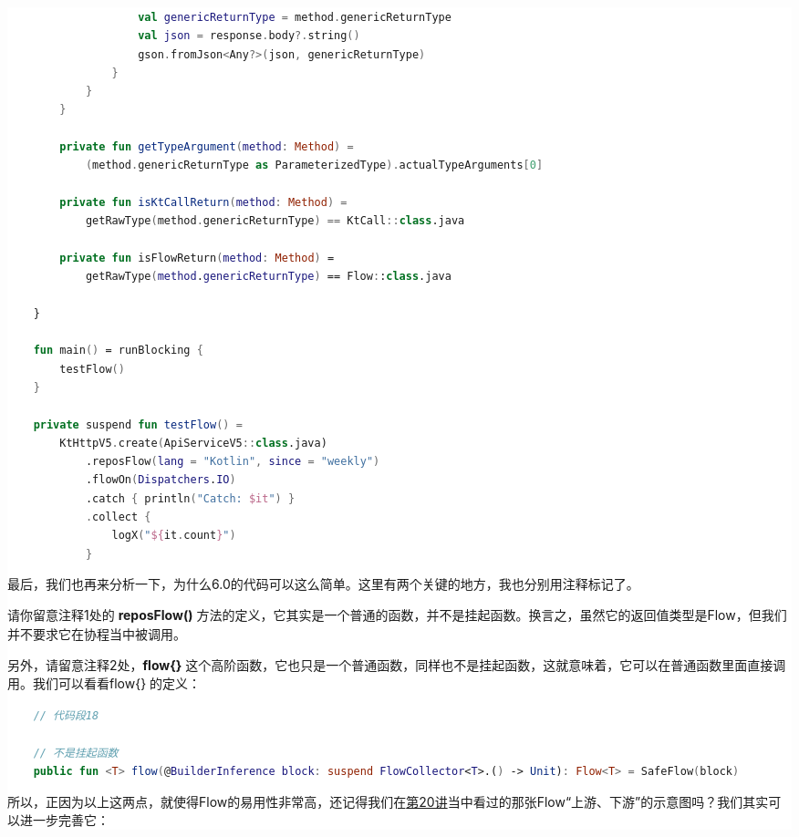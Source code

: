 ```kotlin
                    val genericReturnType = method.genericReturnType
                    val json = response.body?.string()
                    gson.fromJson<Any?>(json, genericReturnType)
                }
            }
        }
    
        private fun getTypeArgument(method: Method) =
            (method.genericReturnType as ParameterizedType).actualTypeArguments[0]
    
        private fun isKtCallReturn(method: Method) =
            getRawType(method.genericReturnType) == KtCall::class.java
    
        private fun isFlowReturn(method: Method) =
            getRawType(method.genericReturnType) == Flow::class.java
    
    }
    
    fun main() = runBlocking {
        testFlow()
    }
    
    private suspend fun testFlow() =
        KtHttpV5.create(ApiServiceV5::class.java)
            .reposFlow(lang = "Kotlin", since = "weekly")
            .flowOn(Dispatchers.IO)
            .catch { println("Catch: $it") }
            .collect {
                logX("${it.count}")
            }
```

最后，我们也再来分析一下，为什么6.0的代码可以这么简单。这里有两个关键的地方，我也分别用注释标记了。

请你留意注释1处的 **reposFlow\(\)** 方法的定义，它其实是一个普通的函数，并不是挂起函数。换言之，虽然它的返回值类型是Flow，但我们并不要求它在协程当中被调用。

另外，请留意注释2处，**flow\{\}** 这个高阶函数，它也只是一个普通函数，同样也不是挂起函数，这就意味着，它可以在普通函数里面直接调用。我们可以看看flow\{\} 的定义：

```kotlin
    // 代码段18
    
    // 不是挂起函数
    public fun <T> flow(@BuilderInference block: suspend FlowCollector<T>.() -> Unit): Flow<T> = SafeFlow(block)
```

所以，正因为以上这两点，就使得Flow的易用性非常高，还记得我们在[第20讲](https://time.geekbang.org/column/article/491632)当中看过的那张Flow“上游、下游”的示意图吗？我们其实可以进一步完善它：
